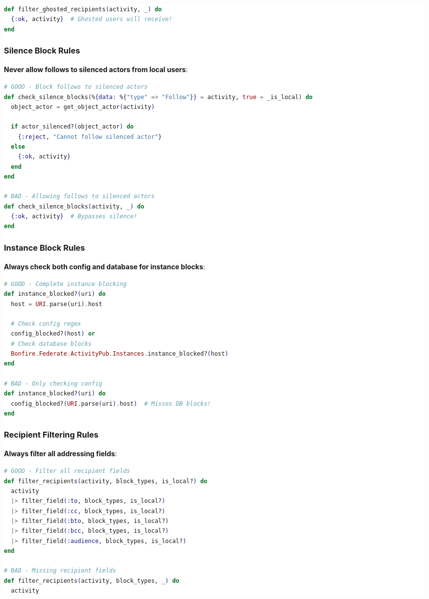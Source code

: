 ```elixir
def filter_ghosted_recipients(activity, _) do
  {:ok, activity}  # Ghosted users will receive!
end
```

### Silence Block Rules

**Never allow follows to silenced actors from local users**:

```elixir
# GOOD - Block follows to silenced actors
def check_silence_blocks(%{data: %{"type" => "Follow"}} = activity, true = _is_local) do
  object_actor = get_object_actor(activity)
  
  if actor_silenced?(object_actor) do
    {:reject, "Cannot follow silenced actor"}
  else
    {:ok, activity}
  end
end

# BAD - Allowing follows to silenced actors
def check_silence_blocks(activity, _) do
  {:ok, activity}  # Bypasses silence!
end
```

### Instance Block Rules

**Always check both config and database for instance blocks**:

```elixir
# GOOD - Complete instance blocking
def instance_blocked?(uri) do
  host = URI.parse(uri).host
  
  # Check config regex
  config_blocked?(host) or
  # Check database blocks
  Bonfire.Federate.ActivityPub.Instances.instance_blocked?(host)
end

# BAD - Only checking config
def instance_blocked?(uri) do
  config_blocked?(URI.parse(uri).host)  # Misses DB blocks!
end
```

### Recipient Filtering Rules

**Always filter all addressing fields**:

```elixir
# GOOD - Filter all recipient fields
def filter_recipients(activity, block_types, is_local?) do
  activity
  |> filter_field(:to, block_types, is_local?)
  |> filter_field(:cc, block_types, is_local?)
  |> filter_field(:bto, block_types, is_local?)
  |> filter_field(:bcc, block_types, is_local?)
  |> filter_field(:audience, block_types, is_local?)
end

# BAD - Missing recipient fields
def filter_recipients(activity, block_types, _) do
  activity
```